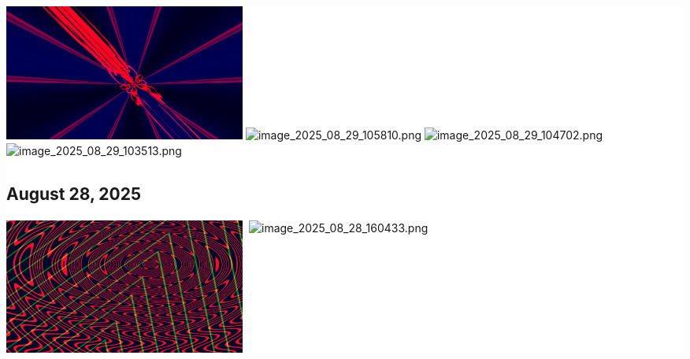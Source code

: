 <img src="./image_2025_08_29_113918.png" alt="image_2025_08_29_113918.png" width="300" loading="lazy" />
<img src="./image_2025_08_29_105810.png" alt="image_2025_08_29_105810.png" width="300" loading="lazy" />
<img src="./image_2025_08_29_104702.png" alt="image_2025_08_29_104702.png" width="300" loading="lazy" />
<img src="./image_2025_08_29_103513.png" alt="image_2025_08_29_103513.png" width="300" loading="lazy" />
</p>

## August 28, 2025

<p style='display:flex;flex-wrap:wrap;gap:8px'>
<img src="./image_2025_08_28_160512.png" alt="image_2025_08_28_160512.png" width="300" loading="lazy" />
<img src="./image_2025_08_28_160433.png" alt="image_2025_08_28_160433.png" width="300" loading="lazy" />